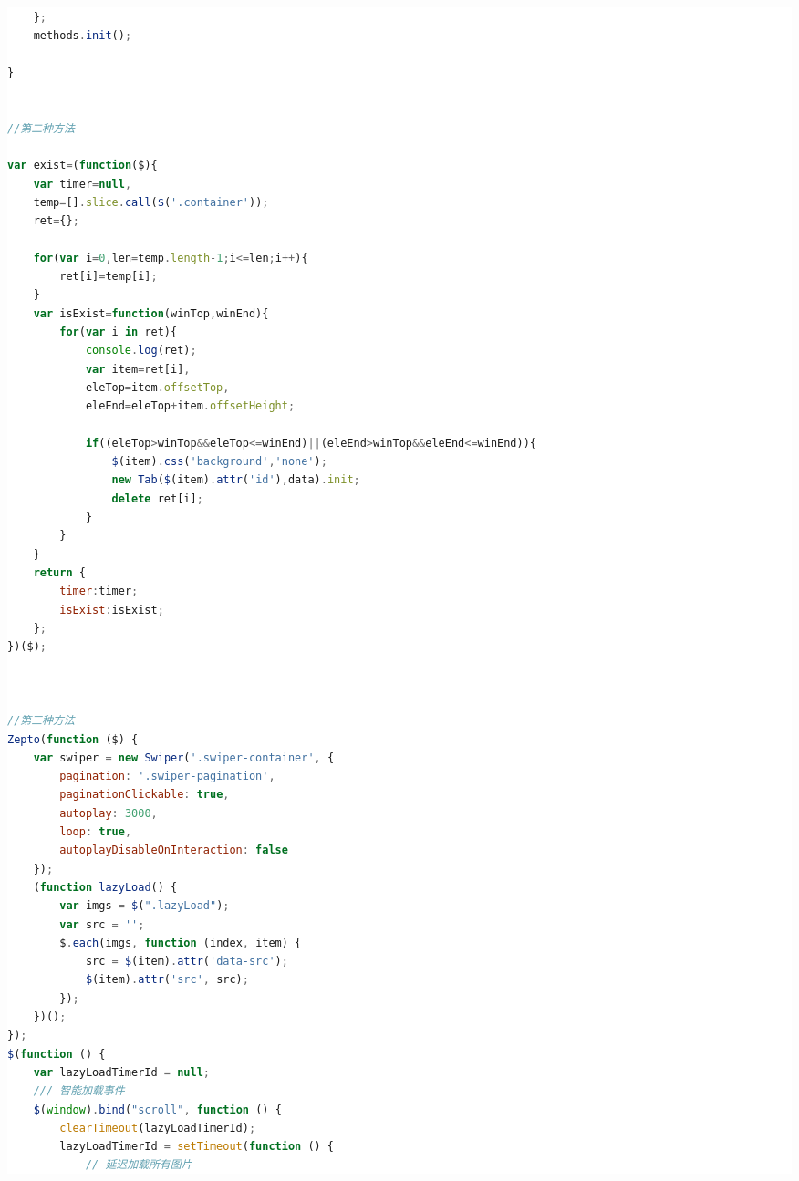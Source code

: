 ```javascript
    };
    methods.init();

}


//第二种方法

var exist=(function($){
    var timer=null,
    temp=[].slice.call($('.container'));
    ret={};

    for(var i=0,len=temp.length-1;i<=len;i++){
        ret[i]=temp[i];
    }
    var isExist=function(winTop,winEnd){
        for(var i in ret){
            console.log(ret);
            var item=ret[i],
            eleTop=item.offsetTop,
            eleEnd=eleTop+item.offsetHeight;

            if((eleTop>winTop&&eleTop<=winEnd)||(eleEnd>winTop&&eleEnd<=winEnd)){
                $(item).css('background','none');
                new Tab($(item).attr('id'),data).init;
                delete ret[i];
            }
        }
    }
    return {
        timer:timer;
        isExist:isExist;
    };
})($);



//第三种方法
Zepto(function ($) {
    var swiper = new Swiper('.swiper-container', {
        pagination: '.swiper-pagination',
        paginationClickable: true,
        autoplay: 3000,
        loop: true,
        autoplayDisableOnInteraction: false
    });
    (function lazyLoad() {
        var imgs = $(".lazyLoad");
        var src = '';
        $.each(imgs, function (index, item) {
            src = $(item).attr('data-src');
            $(item).attr('src', src);
        });
    })();
});
$(function () {
    var lazyLoadTimerId = null;
    /// 智能加载事件
    $(window).bind("scroll", function () {
        clearTimeout(lazyLoadTimerId);
        lazyLoadTimerId = setTimeout(function () {
            // 延迟加载所有图片
```